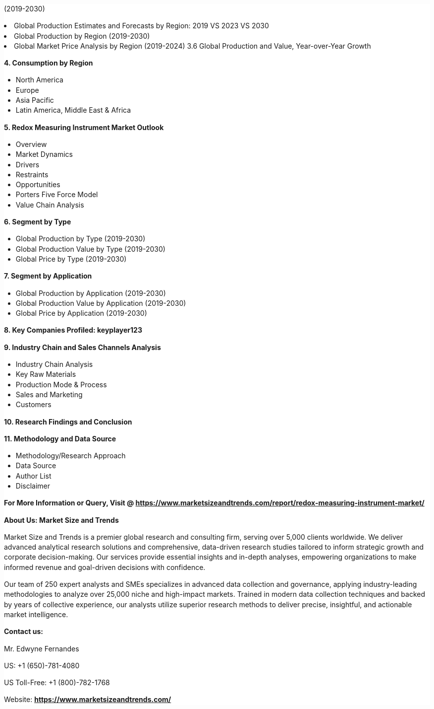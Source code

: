 (2019-2030)</li><li>Global Production Estimates and Forecasts by Region: 2019 VS 2023 VS 2030</li><li>Global Production by Region (2019-2030)</li><li>Global Market Price Analysis by Region (2019-2024) 3.6 Global Production and Value, Year-over-Year Growth</li></ul><p><strong>4. Consumption by Region</strong></p><ul><li>North America</li><li>Europe</li><li>Asia Pacific</li><li>Latin America, Middle East &amp; Africa</li></ul><p><strong>5. Redox Measuring Instrument Market Outlook</strong></p><ul><li>Overview</li><li>Market Dynamics</li><li>Drivers</li><li>Restraints</li><li>Opportunities</li><li>Porters Five Force Model</li><li>Value Chain Analysis&nbsp;</li></ul><p><strong>6. Segment by Type</strong></p><ul><li>Global Production by Type (2019-2030)</li><li>Global Production Value by Type (2019-2030)</li><li>Global Price by Type (2019-2030)</li></ul><p><strong>7. Segment by Application</strong></p><ul><li>Global Production by Application (2019-2030)</li><li>Global Production Value by Application (2019-2030)</li><li>Global Price by Application (2019-2030)</li></ul><p><strong>8. Key Companies Profiled: keyplayer123</strong></p><p><strong>9. Industry Chain and Sales Channels Analysis</strong></p><ul><li>Industry Chain Analysis</li><li>Key Raw Materials</li><li>Production Mode &amp; Process</li><li>Sales and Marketing</li><li>Customers</li></ul><p><strong>10. Research Findings and Conclusion</strong></p><p><strong>11. Methodology and Data Source</strong></p><ul><li>Methodology/Research Approach</li><li>Data Source</li><li>Author List</li><li>Disclaimer</li></ul></p><p><strong>For More Information or Query, Visit @ <a href="https://www.marketsizeandtrends.com/report/redox-measuring-instrument-market/">https://www.marketsizeandtrends.com/report/redox-measuring-instrument-market/</a></strong></p><p><strong>About Us: Market Size and Trends</strong></p><p>Market Size and Trends is a premier global research and consulting firm, serving over 5,000 clients worldwide. We deliver advanced analytical research solutions and comprehensive, data-driven research studies tailored to inform strategic growth and corporate decision-making. Our services provide essential insights and in-depth analyses, empowering organizations to make informed revenue and goal-driven decisions with confidence.</p><p>Our team of 250 expert analysts and SMEs specializes in advanced data collection and governance, applying industry-leading methodologies to analyze over 25,000 niche and high-impact markets. Trained in modern data collection techniques and backed by years of collective experience, our analysts utilize superior research methods to deliver precise, insightful, and actionable market intelligence.</p><p><strong>Contact us:</strong></p><p>Mr. Edwyne Fernandes</p><p>US: +1 (650)-781-4080</p><p>US Toll-Free: +1 (800)-782-1768</p><p>Website: <strong><a href="https://www.marketsizeandtrends.com/">https://www.marketsizeandtrends.com/</a></strong></p>
